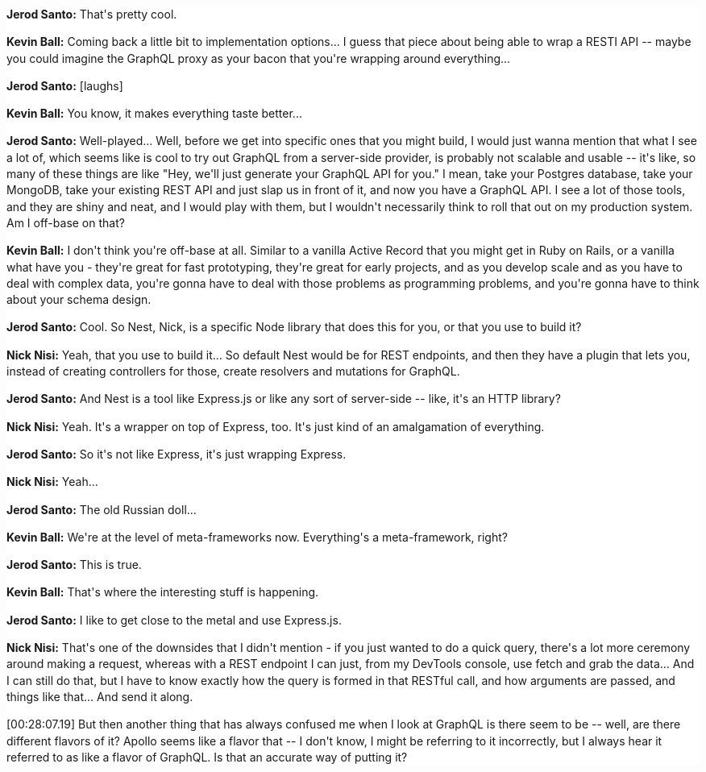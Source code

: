 **Jerod Santo:** That's pretty cool.

**Kevin Ball:** Coming back a little bit to implementation options... I guess that piece about being able to wrap a RESTI API -- maybe you could imagine the GraphQL proxy as your bacon that you're wrapping around everything...

**Jerod Santo:** \[laughs\]

**Kevin Ball:** You know, it makes everything taste better...

**Jerod Santo:** Well-played... Well, before we get into specific ones that you might build, I would just wanna mention that what I see a lot of, which seems like is cool to try out GraphQL from a server-side provider, is probably not scalable and usable -- it's like, so many of these things are like "Hey, we'll just generate your GraphQL API for you." I mean, take your Postgres database, take your MongoDB, take your existing REST API and just slap us in front of it, and now you have a GraphQL API. I see a lot of those tools, and they are shiny and neat, and I would play with them, but I wouldn't necessarily think to roll that out on my production system. Am I off-base on that?

**Kevin Ball:** I don't think you're off-base at all. Similar to a vanilla Active Record that you might get in Ruby on Rails, or a vanilla what have you - they're great for fast prototyping, they're great for early projects, and as you develop scale and as you have to deal with complex data, you're gonna have to deal with those problems as programming problems, and you're gonna have to think about your schema design.

**Jerod Santo:** Cool. So Nest, Nick, is a specific Node library that does this for you, or that you use to build it?

**Nick Nisi:** Yeah, that you use to build it... So default Nest would be for REST endpoints, and then they have a plugin that lets you, instead of creating controllers for those, create resolvers and mutations for GraphQL.

**Jerod Santo:** And Nest is a tool like Express.js or like any sort of server-side -- like, it's an HTTP library?

**Nick Nisi:** Yeah. It's a wrapper on top of Express, too. It's just kind of an amalgamation of everything.

**Jerod Santo:** So it's not like Express, it's just wrapping Express.

**Nick Nisi:** Yeah...

**Jerod Santo:** The old Russian doll...

**Kevin Ball:** We're at the level of meta-frameworks now. Everything's a meta-framework, right?

**Jerod Santo:** This is true.

**Kevin Ball:** That's where the interesting stuff is happening.

**Jerod Santo:** I like to get close to the metal and use Express.js.

**Nick Nisi:** That's one of the downsides that I didn't mention - if you just wanted to do a quick query, there's a lot more ceremony around making a request, whereas with a REST endpoint I can just, from my DevTools console, use fetch and grab the data... And I can still do that, but I have to know exactly how the query is formed in that RESTful call, and how arguments are passed, and things like that... And send it along.

\[00:28:07.19\] But then another thing that has always confused me when I look at GraphQL is there seem to be -- well, are there different flavors of it? Apollo seems like a flavor that -- I don't know, I might be referring to it incorrectly, but I always hear it referred to as like a flavor of GraphQL. Is that an accurate way of putting it?
